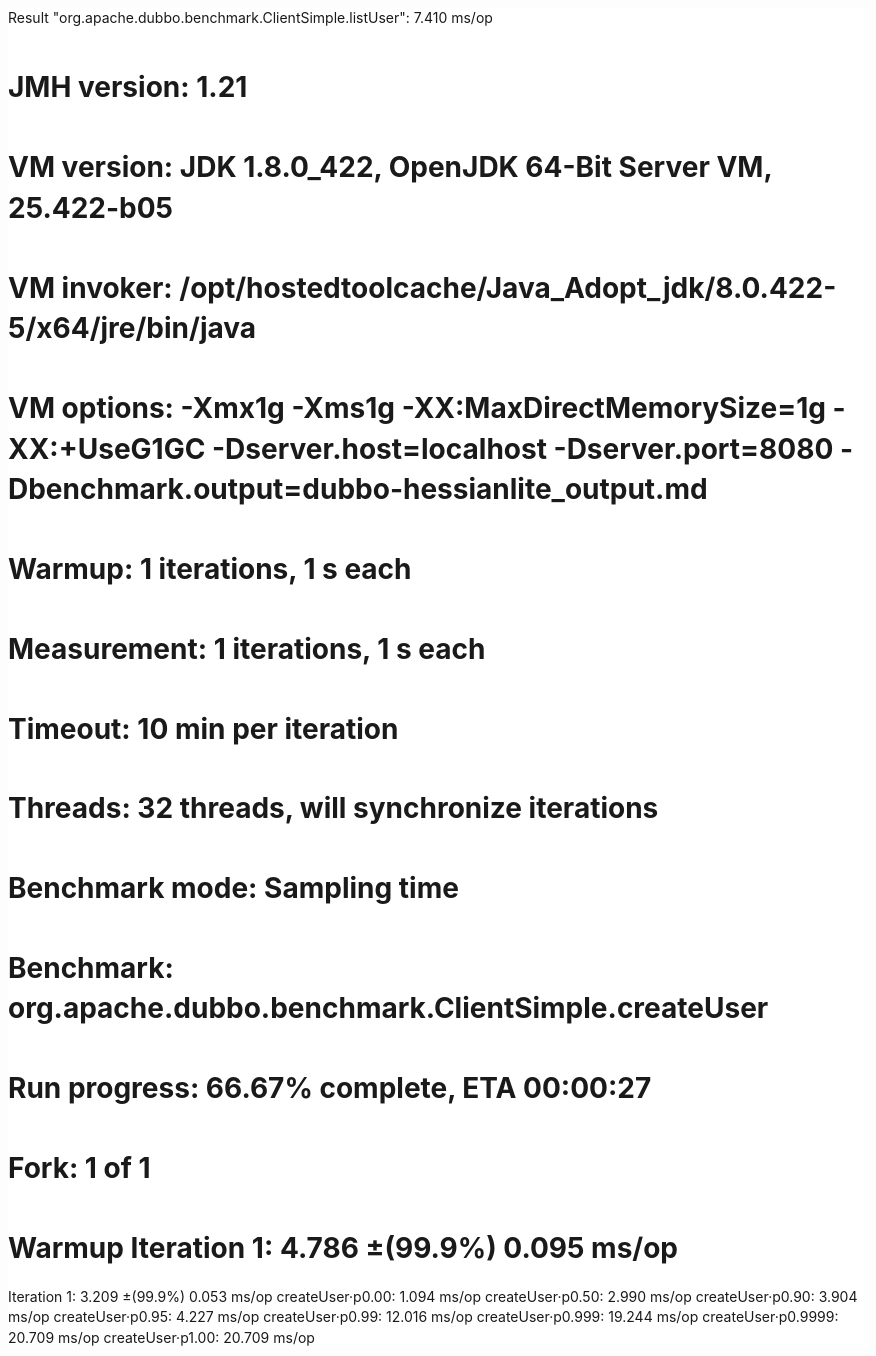 
Result "org.apache.dubbo.benchmark.ClientSimple.listUser":
  7.410 ms/op


# JMH version: 1.21
# VM version: JDK 1.8.0_422, OpenJDK 64-Bit Server VM, 25.422-b05
# VM invoker: /opt/hostedtoolcache/Java_Adopt_jdk/8.0.422-5/x64/jre/bin/java
# VM options: -Xmx1g -Xms1g -XX:MaxDirectMemorySize=1g -XX:+UseG1GC -Dserver.host=localhost -Dserver.port=8080 -Dbenchmark.output=dubbo-hessianlite_output.md
# Warmup: 1 iterations, 1 s each
# Measurement: 1 iterations, 1 s each
# Timeout: 10 min per iteration
# Threads: 32 threads, will synchronize iterations
# Benchmark mode: Sampling time
# Benchmark: org.apache.dubbo.benchmark.ClientSimple.createUser

# Run progress: 66.67% complete, ETA 00:00:27
# Fork: 1 of 1
# Warmup Iteration   1: 4.786 ±(99.9%) 0.095 ms/op
Iteration   1: 3.209 ±(99.9%) 0.053 ms/op
                 createUser·p0.00:   1.094 ms/op
                 createUser·p0.50:   2.990 ms/op
                 createUser·p0.90:   3.904 ms/op
                 createUser·p0.95:   4.227 ms/op
                 createUser·p0.99:   12.016 ms/op
                 createUser·p0.999:  19.244 ms/op
                 createUser·p0.9999: 20.709 ms/op
                 createUser·p1.00:   20.709 ms/op

